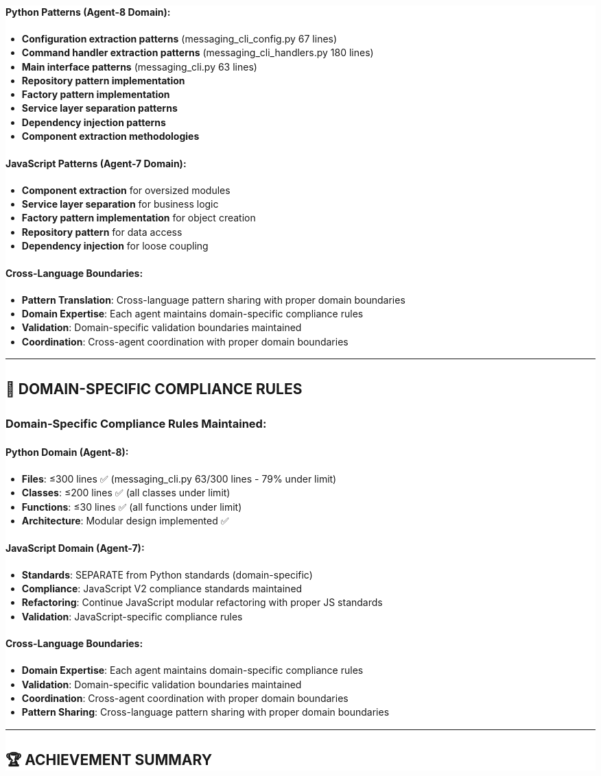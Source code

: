#### **Python Patterns (Agent-8 Domain)**:
- **Configuration extraction patterns** (messaging_cli_config.py 67 lines)
- **Command handler extraction patterns** (messaging_cli_handlers.py 180 lines)
- **Main interface patterns** (messaging_cli.py 63 lines)
- **Repository pattern implementation**
- **Factory pattern implementation**
- **Service layer separation patterns**
- **Dependency injection patterns**
- **Component extraction methodologies**

#### **JavaScript Patterns (Agent-7 Domain)**:
- **Component extraction** for oversized modules
- **Service layer separation** for business logic
- **Factory pattern implementation** for object creation
- **Repository pattern** for data access
- **Dependency injection** for loose coupling

#### **Cross-Language Boundaries**:
- **Pattern Translation**: Cross-language pattern sharing with proper domain boundaries
- **Domain Expertise**: Each agent maintains domain-specific compliance rules
- **Validation**: Domain-specific validation boundaries maintained
- **Coordination**: Cross-agent coordination with proper domain boundaries

---

## 🎯 **DOMAIN-SPECIFIC COMPLIANCE RULES**

### **Domain-Specific Compliance Rules Maintained**:

#### **Python Domain (Agent-8)**:
- **Files**: ≤300 lines ✅ (messaging_cli.py 63/300 lines - 79% under limit)
- **Classes**: ≤200 lines ✅ (all classes under limit)
- **Functions**: ≤30 lines ✅ (all functions under limit)
- **Architecture**: Modular design implemented ✅

#### **JavaScript Domain (Agent-7)**:
- **Standards**: SEPARATE from Python standards (domain-specific)
- **Compliance**: JavaScript V2 compliance standards maintained
- **Refactoring**: Continue JavaScript modular refactoring with proper JS standards
- **Validation**: JavaScript-specific compliance rules

#### **Cross-Language Boundaries**:
- **Domain Expertise**: Each agent maintains domain-specific compliance rules
- **Validation**: Domain-specific validation boundaries maintained
- **Coordination**: Cross-agent coordination with proper domain boundaries
- **Pattern Sharing**: Cross-language pattern sharing with proper domain boundaries

---

## 🏆 **ACHIEVEMENT SUMMARY**
